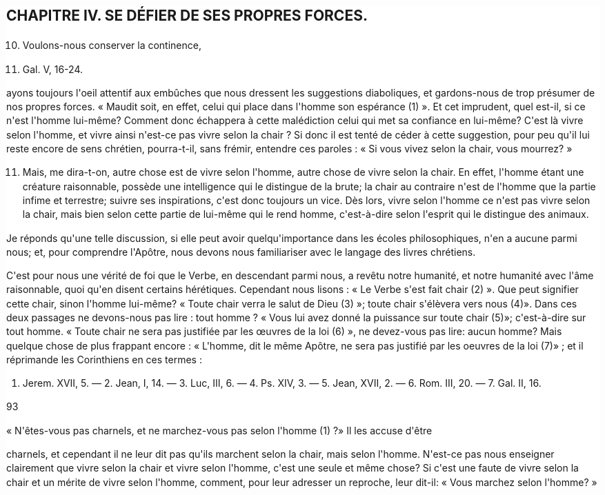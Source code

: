 ## CHAPITRE IV. SE DÉFIER DE SES PROPRES FORCES.

10. Voulons-nous conserver la
continence,

1. Gal. V, 16-24.

ayons toujours l'oeil attentif
aux embûches que nous dressent les suggestions diaboliques, et gardons-nous de
trop présumer de nos propres forces. « Maudit soit, en effet, celui qui place
dans l'homme son espérance (1) ». Et cet imprudent, quel est-il, si ce n'est
l'homme lui-même? Comment donc échappera à cette malédiction celui qui met sa
confiance en lui-même? C'est là vivre selon l'homme, et vivre ainsi n'est-ce
pas vivre selon la chair ? Si donc il est tenté de céder à cette suggestion,
pour peu qu'il lui reste encore de sens chrétien, pourra-t-il, sans frémir,
entendre ces paroles : « Si vous vivez selon la chair, vous mourrez? »

11. Mais, me dira-t-on, autre
chose est de vivre selon l'homme, autre chose de vivre selon la chair. En
effet, l'homme étant une créature raisonnable, possède une intelligence qui le
distingue de la brute; la chair au contraire n'est de l'homme que la partie
infime et terrestre; suivre ses inspirations, c'est donc toujours un vice. Dès
lors, vivre selon l'homme ce n'est pas vivre selon la chair, mais bien selon
cette partie de lui-même qui le rend homme, c'est-à-dire selon l'esprit qui le
distingue des animaux.

Je réponds qu'une telle
discussion, si elle peut avoir quelqu'importance
dans les écoles philosophiques, n'en a aucune parmi nous; et, pour comprendre
l'Apôtre, nous devons nous familiariser avec le langage des livres chrétiens.

C'est pour nous une vérité de
foi que le Verbe, en descendant parmi nous, a revêtu notre humanité, et notre
humanité avec l'âme raisonnable, quoi qu'en disent certains hérétiques.
Cependant nous lisons : « Le Verbe s'est fait chair (2) ». Que peut signifier
cette chair, sinon l'homme lui-même? « Toute chair verra le salut de Dieu
(3) »; toute chair s'élèvera vers nous (4)». Dans ces deux passages ne
devons-nous pas lire : tout homme ? « Vous lui avez donné la puissance sur
toute chair (5)»; c'est-à-dire sur tout homme. « Toute chair ne sera pas
justifiée par les œuvres de la loi (6) », ne devez-vous pas lire: aucun homme?
Mais quelque chose de plus frappant encore : « L'homme, dit le même Apôtre, ne
sera pas justifié par les oeuvres de la loi (7)» ; et il réprimande les
Corinthiens en ces termes :

1. Jerem. XVII, 5. — 2.
Jean, I, 14. — 3. Luc, III, 6. — 4. Ps. XIV, 3. — 5. Jean, XVII, 2. — 6. Rom.
III, 20. — 7. Gal. II, 16.

93

« N'êtes-vous pas charnels, et ne marchez-vous pas selon
l'homme (1) ?» Il les accuse d'être

charnels, et cependant il ne
leur dit pas qu'ils marchent selon la chair, mais selon l'homme. N'est-ce pas
nous enseigner clairement que vivre selon la chair et vivre selon l'homme,
c'est une seule et même chose? Si c'est une faute de vivre selon la chair et
un mérite de vivre selon l'homme, comment, pour leur adresser un reproche,
leur dit-il: « Vous marchez selon l'homme? »
